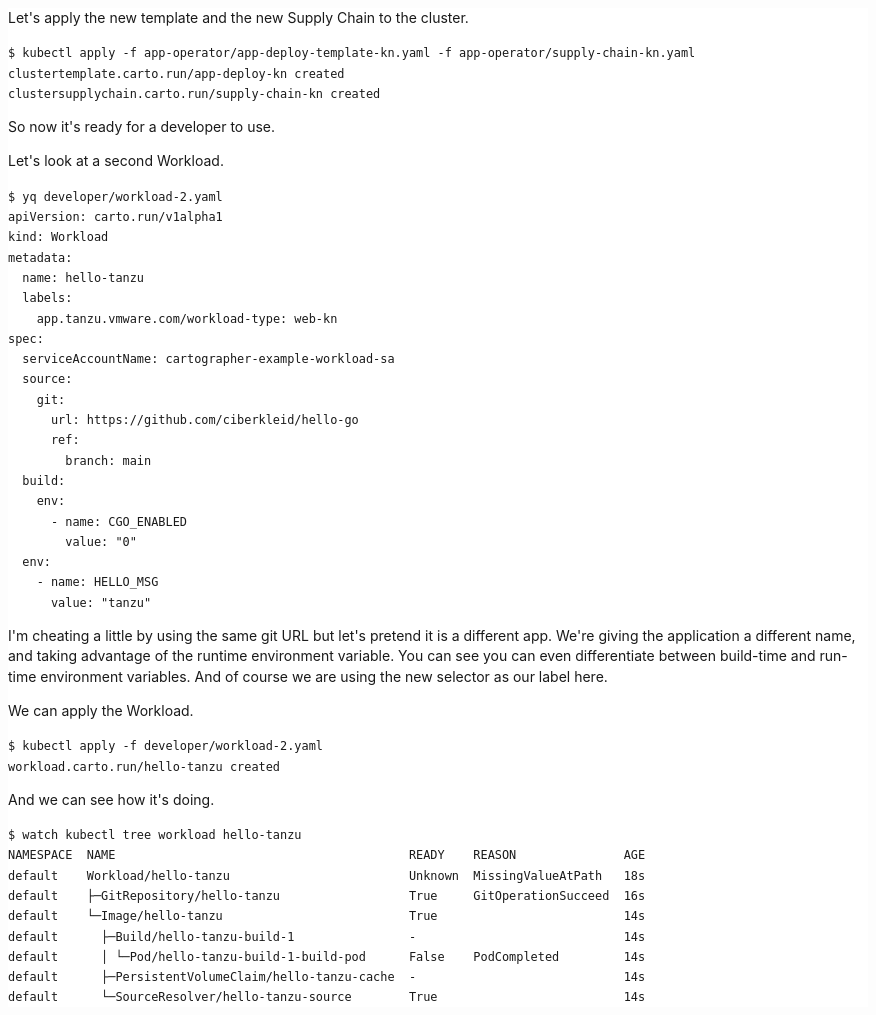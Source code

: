 Let's apply the new template and the new Supply Chain to the cluster.

```shell
$ kubectl apply -f app-operator/app-deploy-template-kn.yaml -f app-operator/supply-chain-kn.yaml
clustertemplate.carto.run/app-deploy-kn created
clustersupplychain.carto.run/supply-chain-kn created
```

So now it's ready for a developer to use.

Let's look at a second Workload.

```shell
$ yq developer/workload-2.yaml
apiVersion: carto.run/v1alpha1
kind: Workload
metadata:
  name: hello-tanzu
  labels:
    app.tanzu.vmware.com/workload-type: web-kn
spec:
  serviceAccountName: cartographer-example-workload-sa
  source:
    git:
      url: https://github.com/ciberkleid/hello-go
      ref:
        branch: main
  build:
    env:
      - name: CGO_ENABLED
        value: "0"
  env:
    - name: HELLO_MSG
      value: "tanzu"
```

I'm cheating a little by using the same git URL but let's pretend it is a different app. We're giving the application a different name, and taking advantage of the runtime environment variable. You can see you can even differentiate between build-time and run-time environment variables. And of course we are using the new selector as our label here.

We can apply the Workload.

```shell
$ kubectl apply -f developer/workload-2.yaml
workload.carto.run/hello-tanzu created
```

And we can see how it's doing.

```shell
$ watch kubectl tree workload hello-tanzu
NAMESPACE  NAME                                         READY    REASON               AGE
default    Workload/hello-tanzu                         Unknown  MissingValueAtPath   18s
default    ├─GitRepository/hello-tanzu                  True     GitOperationSucceed  16s
default    └─Image/hello-tanzu                          True                          14s
default      ├─Build/hello-tanzu-build-1                -                             14s
default      │ └─Pod/hello-tanzu-build-1-build-pod      False    PodCompleted         14s
default      ├─PersistentVolumeClaim/hello-tanzu-cache  -                             14s
default      └─SourceResolver/hello-tanzu-source        True                          14s
```
